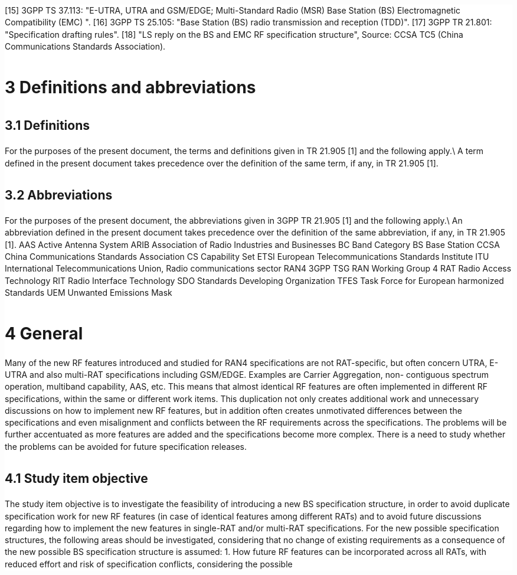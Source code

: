 [15] 3GPP TS 37.113: \"E-UTRA, UTRA and GSM/EDGE; Multi-Standard Radio (MSR)
Base Station (BS) Electromagnetic Compatibility (EMC) \".
[16] 3GPP TS 25.105: \"Base Station (BS) radio transmission and reception
(TDD)\".
[17] 3GPP TR 21.801: \"Specification drafting rules\".
[18] \"LS reply on the BS and EMC RF specification structure\", Source: CCSA
TC5 (China Communications Standards Association).
# 3 Definitions and abbreviations
## 3.1 Definitions
For the purposes of the present document, the terms and definitions given in
TR 21.905 [1] and the following apply.\ A term defined in the present document
takes precedence over the definition of the same term, if any, in TR 21.905
[1].
## 3.2 Abbreviations
For the purposes of the present document, the abbreviations given in 3GPP TR
21.905 [1] and the following apply.\ An abbreviation defined in the present
document takes precedence over the definition of the same abbreviation, if
any, in TR 21.905 [1].
AAS Active Antenna System
ARIB Association of Radio Industries and Businesses
BC Band Category
BS Base Station
CCSA China Communications Standards Association
CS Capability Set
ETSI European Telecommunications Standards Institute
ITU International Telecommunications Union, Radio communications sector
RAN4 3GPP TSG RAN Working Group 4
RAT Radio Access Technology
RIT Radio Interface Technology
SDO Standards Developing Organization
TFES Task Force for European harmonized Standards
UEM Unwanted Emissions Mask
# 4 General
Many of the new RF features introduced and studied for RAN4 specifications are
not RAT-specific, but often concern UTRA, E-UTRA and also multi-RAT
specifications including GSM/EDGE. Examples are Carrier Aggregation, non-
contiguous spectrum operation, multiband capability, AAS, etc. This means that
almost identical RF features are often implemented in different RF
specifications, within the same or different work items. This duplication not
only creates additional work and unnecessary discussions on how to implement
new RF features, but in addition often creates unmotivated differences between
the specifications and even misalignment and conflicts between the RF
requirements across the specifications. The problems will be further
accentuated as more features are added and the specifications become more
complex. There is a need to study whether the problems can be avoided for
future specification releases.
## 4.1 Study item objective
The study item objective is to investigate the feasibility of introducing a
new BS specification structure, in order to avoid duplicate specification work
for new RF features (in case of identical features among different RATs) and
to avoid future discussions regarding how to implement the new features in
single-RAT and/or multi-RAT specifications.
For the new possible specification structures, the following areas should be
investigated, considering that no change of existing requirements as a
consequence of the new possible BS specification structure is assumed:
1\. How future RF features can be incorporated across all RATs, with reduced
effort and risk of specification conflicts, considering the possible